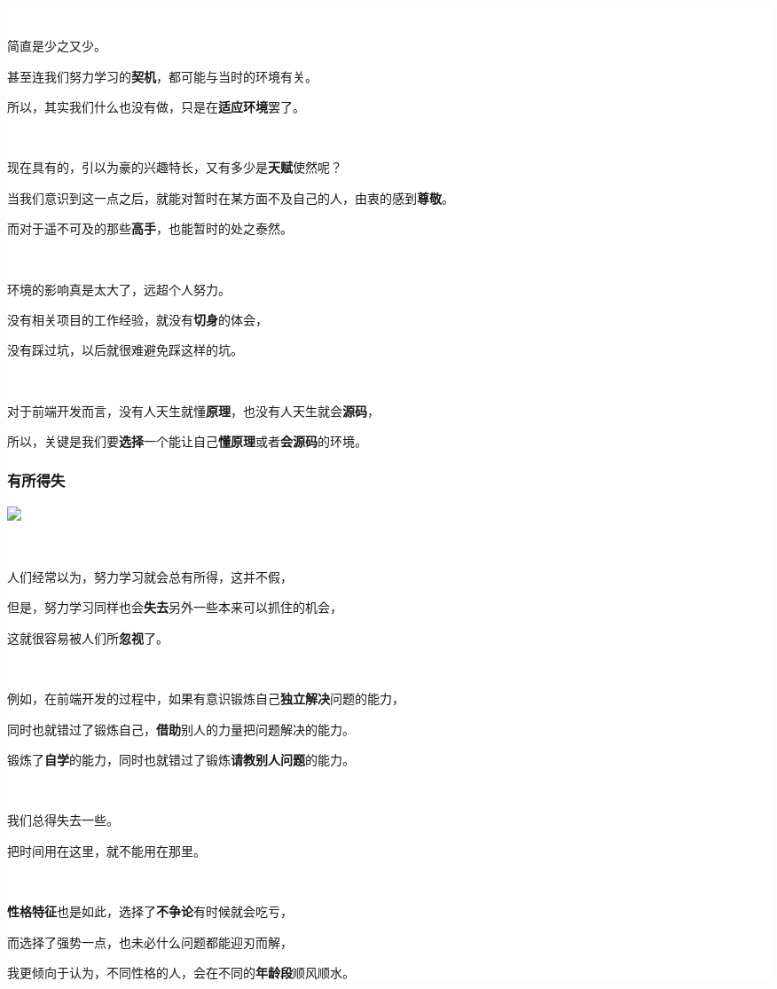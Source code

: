 <br/>

简直是少之又少。

甚至连我们努力学习的**契机**，都可能与当时的环境有关。

所以，其实我们什么也没有做，只是在**适应环境**罢了。

<br/>

现在具有的，引以为豪的兴趣特长，又有多少是**天赋**使然呢？

当我们意识到这一点之后，就能对暂时在某方面不及自己的人，由衷的感到**尊敬**。

而对于遥不可及的那些**高手**，也能暂时的处之泰然。

<br/>

环境的影响真是太大了，远超个人努力。

没有相关项目的工作经验，就没有**切身**的体会，

没有踩过坑，以后就很难避免踩这样的坑。

<br/>

对于前端开发而言，没有人天生就懂**原理**，也没有人天生就会**源码**，

所以，关键是我们要**选择**一个能让自己**懂原理**或者**会源码**的环境。

### 有所得失

![](https://upload-images.jianshu.io/upload_images/1023733-f96da2b8cb008eaf.png?imageMogr2/auto-orient/strip%7CimageView2/2/w/1240)

<br/>

人们经常以为，努力学习就会总有所得，这并不假，

但是，努力学习同样也会**失去**另外一些本来可以抓住的机会，

这就很容易被人们所**忽视**了。

<br/>

例如，在前端开发的过程中，如果有意识锻炼自己**独立解决**问题的能力，

同时也就错过了锻炼自己，**借助**别人的力量把问题解决的能力。

锻炼了**自学**的能力，同时也就错过了锻炼**请教别人问题**的能力。

<br/>

我们总得失去一些。

把时间用在这里，就不能用在那里。

<br/>

**性格特征**也是如此，选择了**不争论**有时候就会吃亏，

而选择了强势一点，也未必什么问题都能迎刃而解，

我更倾向于认为，不同性格的人，会在不同的**年龄段**顺风顺水。
